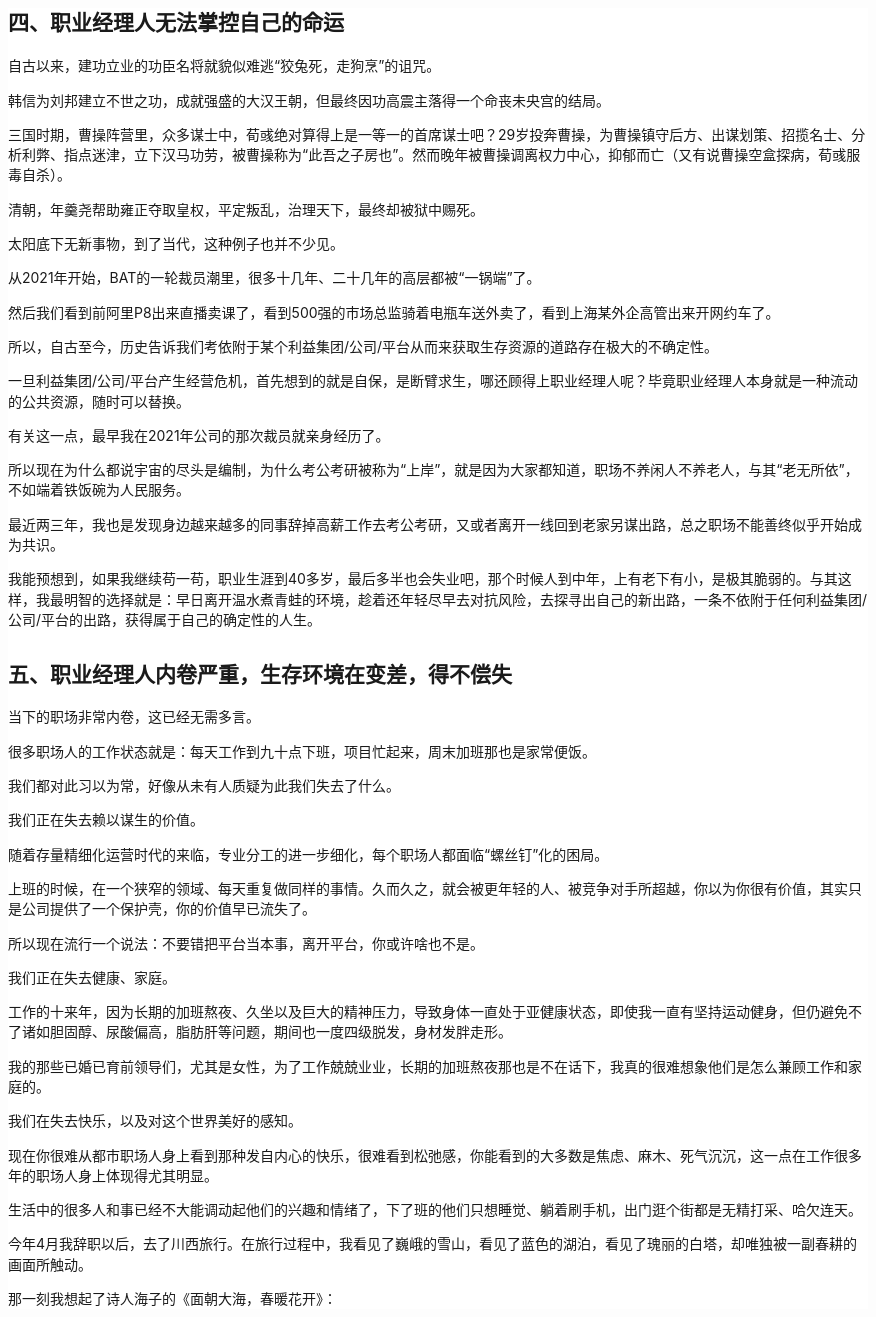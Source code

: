## 四、职业经理人无法掌控自己的命运

自古以来，建功立业的功臣名将就貌似难逃“狡兔死，走狗烹”的诅咒。

韩信为刘邦建立不世之功，成就强盛的大汉王朝，但最终因功高震主落得一个命丧未央宫的结局。

三国时期，曹操阵营里，众多谋士中，荀彧绝对算得上是一等一的首席谋士吧？29岁投奔曹操，为曹操镇守后方、出谋划策、招揽名士、分析利弊、指点迷津，立下汉马功劳，被曹操称为“此吾之子房也”。然而晚年被曹操调离权力中心，抑郁而亡（又有说曹操空盒探病，荀彧服毒自杀）。

清朝，年羹尧帮助雍正夺取皇权，平定叛乱，治理天下，最终却被狱中赐死。

太阳底下无新事物，到了当代，这种例子也并不少见。

从2021年开始，BAT的一轮裁员潮里，很多十几年、二十几年的高层都被“一锅端”了。

然后我们看到前阿里P8出来直播卖课了，看到500强的市场总监骑着电瓶车送外卖了，看到上海某外企高管出来开网约车了。

所以，自古至今，历史告诉我们考依附于某个利益集团/公司/平台从而来获取生存资源的道路存在极大的不确定性。

一旦利益集团/公司/平台产生经营危机，首先想到的就是自保，是断臂求生，哪还顾得上职业经理人呢？毕竟职业经理人本身就是一种流动的公共资源，随时可以替换。

有关这一点，最早我在2021年公司的那次裁员就亲身经历了。

所以现在为什么都说宇宙的尽头是编制，为什么考公考研被称为“上岸”，就是因为大家都知道，职场不养闲人不养老人，与其“老无所依”，不如端着铁饭碗为人民服务。

最近两三年，我也是发现身边越来越多的同事辞掉高薪工作去考公考研，又或者离开一线回到老家另谋出路，总之职场不能善终似乎开始成为共识。

我能预想到，如果我继续苟一苟，职业生涯到40多岁，最后多半也会失业吧，那个时候人到中年，上有老下有小，是极其脆弱的。与其这样，我最明智的选择就是：早日离开温水煮青蛙的环境，趁着还年轻尽早去对抗风险，去探寻出自己的新出路，一条不依附于任何利益集团/公司/平台的出路，获得属于自己的确定性的人生。

## 五、职业经理人内卷严重，生存环境在变差，得不偿失

当下的职场非常内卷，这已经无需多言。

很多职场人的工作状态就是：每天工作到九十点下班，项目忙起来，周末加班那也是家常便饭。

我们都对此习以为常，好像从未有人质疑为此我们失去了什么。

我们正在失去赖以谋生的价值。

随着存量精细化运营时代的来临，专业分工的进一步细化，每个职场人都面临“螺丝钉”化的困局。

上班的时候，在一个狭窄的领域、每天重复做同样的事情。久而久之，就会被更年轻的人、被竞争对手所超越，你以为你很有价值，其实只是公司提供了一个保护壳，你的价值早已流失了。

所以现在流行一个说法：不要错把平台当本事，离开平台，你或许啥也不是。

我们正在失去健康、家庭。

工作的十来年，因为长期的加班熬夜、久坐以及巨大的精神压力，导致身体一直处于亚健康状态，即使我一直有坚持运动健身，但仍避免不了诸如胆固醇、尿酸偏高，脂肪肝等问题，期间也一度四级脱发，身材发胖走形。

我的那些已婚已育前领导们，尤其是女性，为了工作兢兢业业，长期的加班熬夜那也是不在话下，我真的很难想象他们是怎么兼顾工作和家庭的。

我们在失去快乐，以及对这个世界美好的感知。

现在你很难从都市职场人身上看到那种发自内心的快乐，很难看到松弛感，你能看到的大多数是焦虑、麻木、死气沉沉，这一点在工作很多年的职场人身上体现得尤其明显。

生活中的很多人和事已经不大能调动起他们的兴趣和情绪了，下了班的他们只想睡觉、躺着刷手机，出门逛个街都是无精打采、哈欠连天。

今年4月我辞职以后，去了川西旅行。在旅行过程中，我看见了巍峨的雪山，看见了蓝色的湖泊，看见了瑰丽的白塔，却唯独被一副春耕的画面所触动。

那一刻我想起了诗人海子的《面朝大海，春暖花开》：
